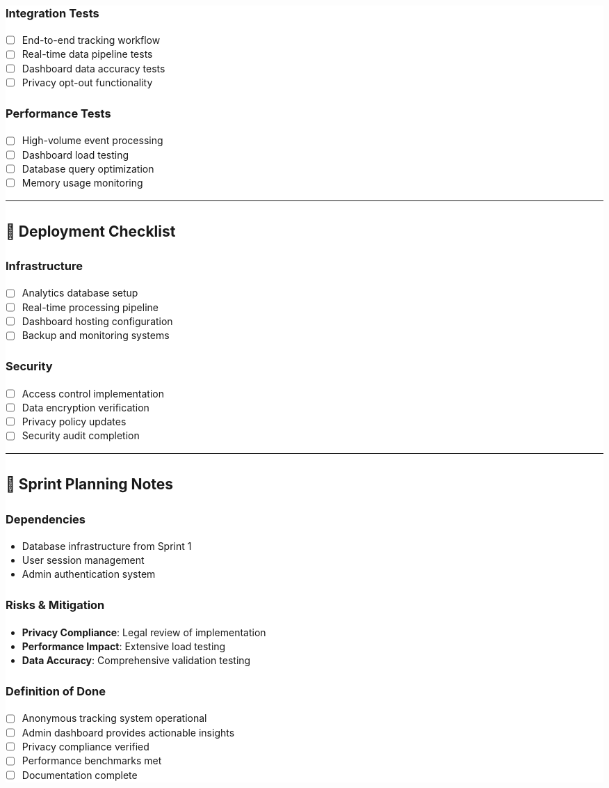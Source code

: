 ### Integration Tests
- [ ] End-to-end tracking workflow
- [ ] Real-time data pipeline tests
- [ ] Dashboard data accuracy tests
- [ ] Privacy opt-out functionality

### Performance Tests
- [ ] High-volume event processing
- [ ] Dashboard load testing
- [ ] Database query optimization
- [ ] Memory usage monitoring

---

## 🚀 Deployment Checklist

### Infrastructure
- [ ] Analytics database setup
- [ ] Real-time processing pipeline
- [ ] Dashboard hosting configuration
- [ ] Backup and monitoring systems

### Security
- [ ] Access control implementation
- [ ] Data encryption verification
- [ ] Privacy policy updates
- [ ] Security audit completion

---

## 🔄 Sprint Planning Notes

### Dependencies
- Database infrastructure from Sprint 1
- User session management
- Admin authentication system

### Risks & Mitigation
- **Privacy Compliance**: Legal review of implementation
- **Performance Impact**: Extensive load testing
- **Data Accuracy**: Comprehensive validation testing

### Definition of Done
- [ ] Anonymous tracking system operational
- [ ] Admin dashboard provides actionable insights
- [ ] Privacy compliance verified
- [ ] Performance benchmarks met
- [ ] Documentation complete 